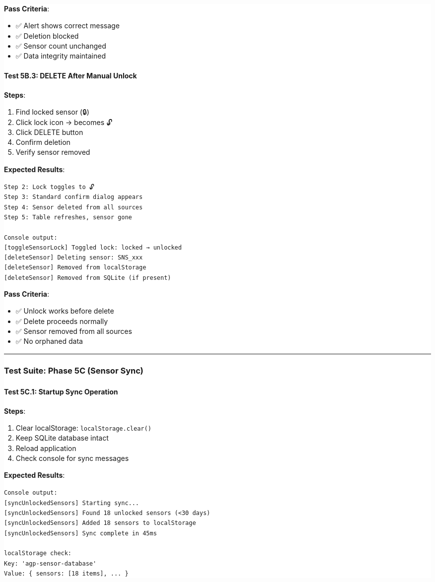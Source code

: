 **Pass Criteria**:
- ✅ Alert shows correct message
- ✅ Deletion blocked
- ✅ Sensor count unchanged
- ✅ Data integrity maintained

#### Test 5B.3: DELETE After Manual Unlock

**Steps**:
1. Find locked sensor (🔒)
2. Click lock icon → becomes 🔓
3. Click DELETE button
4. Confirm deletion
5. Verify sensor removed

**Expected Results**:
```
Step 2: Lock toggles to 🔓
Step 3: Standard confirm dialog appears
Step 4: Sensor deleted from all sources
Step 5: Table refreshes, sensor gone

Console output:
[toggleSensorLock] Toggled lock: locked → unlocked
[deleteSensor] Deleting sensor: SNS_xxx
[deleteSensor] Removed from localStorage
[deleteSensor] Removed from SQLite (if present)
```

**Pass Criteria**:
- ✅ Unlock works before delete
- ✅ Delete proceeds normally
- ✅ Sensor removed from all sources
- ✅ No orphaned data

---

### Test Suite: Phase 5C (Sensor Sync)

#### Test 5C.1: Startup Sync Operation

**Steps**:
1. Clear localStorage: `localStorage.clear()`
2. Keep SQLite database intact
3. Reload application
4. Check console for sync messages

**Expected Results**:
```
Console output:
[syncUnlockedSensors] Starting sync...
[syncUnlockedSensors] Found 18 unlocked sensors (<30 days)
[syncUnlockedSensors] Added 18 sensors to localStorage
[syncUnlockedSensors] Sync complete in 45ms

localStorage check:
Key: 'agp-sensor-database'
Value: { sensors: [18 items], ... }
```
